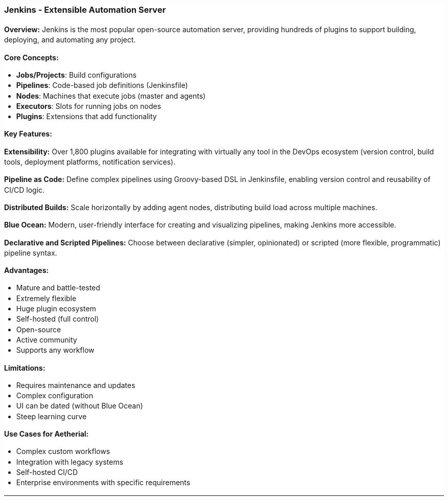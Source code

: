 
### Jenkins - Extensible Automation Server

**Overview:**
Jenkins is the most popular open-source automation server, providing hundreds of plugins to support building, deploying, and automating any project.

**Core Concepts:**
- **Jobs/Projects**: Build configurations
- **Pipelines**: Code-based job definitions (Jenkinsfile)
- **Nodes**: Machines that execute jobs (master and agents)
- **Executors**: Slots for running jobs on nodes
- **Plugins**: Extensions that add functionality

**Key Features:**

**Extensibility:**
Over 1,800 plugins available for integrating with virtually any tool in the DevOps ecosystem (version control, build tools, deployment platforms, notification services).

**Pipeline as Code:**
Define complex pipelines using Groovy-based DSL in Jenkinsfile, enabling version control and reusability of CI/CD logic.

**Distributed Builds:**
Scale horizontally by adding agent nodes, distributing build load across multiple machines.

**Blue Ocean:**
Modern, user-friendly interface for creating and visualizing pipelines, making Jenkins more accessible.

**Declarative and Scripted Pipelines:**
Choose between declarative (simpler, opinionated) or scripted (more flexible, programmatic) pipeline syntax.

**Advantages:**
- Mature and battle-tested
- Extremely flexible
- Huge plugin ecosystem
- Self-hosted (full control)
- Open-source
- Active community
- Supports any workflow

**Limitations:**
- Requires maintenance and updates
- Complex configuration
- UI can be dated (without Blue Ocean)
- Steep learning curve

**Use Cases for Aetherial:**
- Complex custom workflows
- Integration with legacy systems
- Self-hosted CI/CD
- Enterprise environments with specific requirements

---